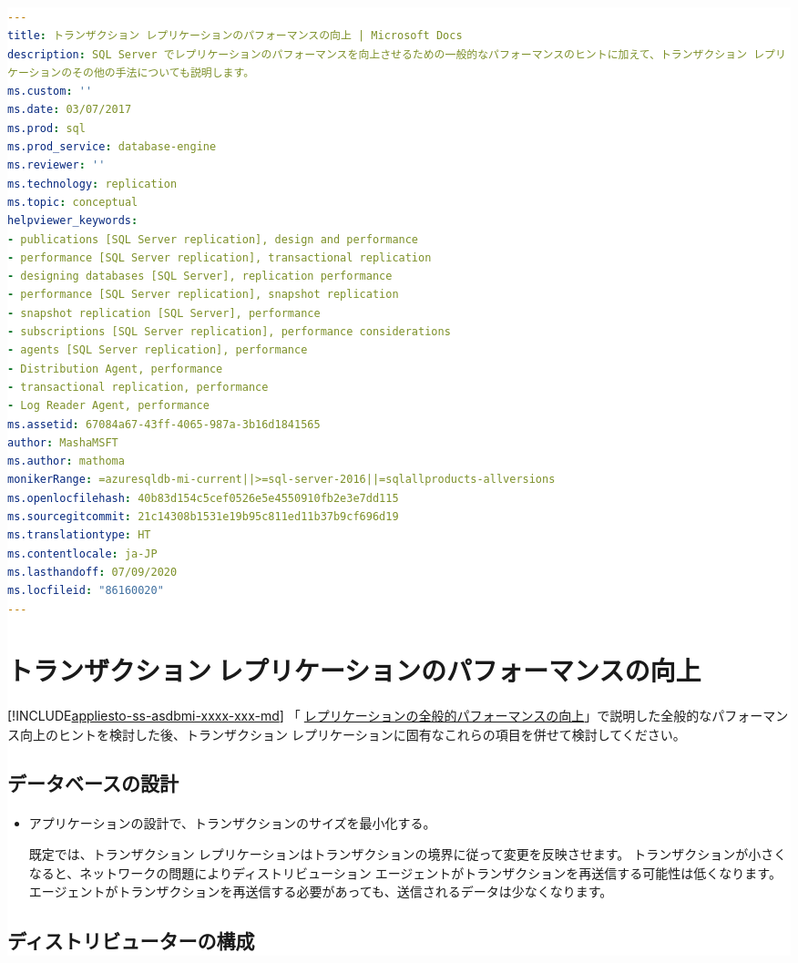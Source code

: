 ```yaml
---
title: トランザクション レプリケーションのパフォーマンスの向上 | Microsoft Docs
description: SQL Server でレプリケーションのパフォーマンスを向上させるための一般的なパフォーマンスのヒントに加えて、トランザクション レプリケーションのその他の手法についても説明します。
ms.custom: ''
ms.date: 03/07/2017
ms.prod: sql
ms.prod_service: database-engine
ms.reviewer: ''
ms.technology: replication
ms.topic: conceptual
helpviewer_keywords:
- publications [SQL Server replication], design and performance
- performance [SQL Server replication], transactional replication
- designing databases [SQL Server], replication performance
- performance [SQL Server replication], snapshot replication
- snapshot replication [SQL Server], performance
- subscriptions [SQL Server replication], performance considerations
- agents [SQL Server replication], performance
- Distribution Agent, performance
- transactional replication, performance
- Log Reader Agent, performance
ms.assetid: 67084a67-43ff-4065-987a-3b16d1841565
author: MashaMSFT
ms.author: mathoma
monikerRange: =azuresqldb-mi-current||>=sql-server-2016||=sqlallproducts-allversions
ms.openlocfilehash: 40b83d154c5cef0526e5e4550910fb2e3e7dd115
ms.sourcegitcommit: 21c14308b1531e19b95c811ed11b37b9cf696d19
ms.translationtype: HT
ms.contentlocale: ja-JP
ms.lasthandoff: 07/09/2020
ms.locfileid: "86160020"
---
```

# <a name="enhance-transactional-replication-performance"></a>トランザクション レプリケーションのパフォーマンスの向上
[!INCLUDE[appliesto-ss-asdbmi-xxxx-xxx-md](../../../includes/applies-to-version/sql-asdbmi.md)]
  「 [レプリケーションの全般的パフォーマンスの向上](../../../relational-databases/replication/administration/enhance-general-replication-performance.md)」で説明した全般的なパフォーマンス向上のヒントを検討した後、トランザクション レプリケーションに固有なこれらの項目を併せて検討してください。  
  
## <a name="database-design"></a>データベースの設計  
  
-   アプリケーションの設計で、トランザクションのサイズを最小化する。  
  
     既定では、トランザクション レプリケーションはトランザクションの境界に従って変更を反映させます。 トランザクションが小さくなると、ネットワークの問題によりディストリビューション エージェントがトランザクションを再送信する可能性は低くなります。 エージェントがトランザクションを再送信する必要があっても、送信されるデータは少なくなります。 

  
## <a name="distributor-configuration"></a>ディストリビューターの構成  
  